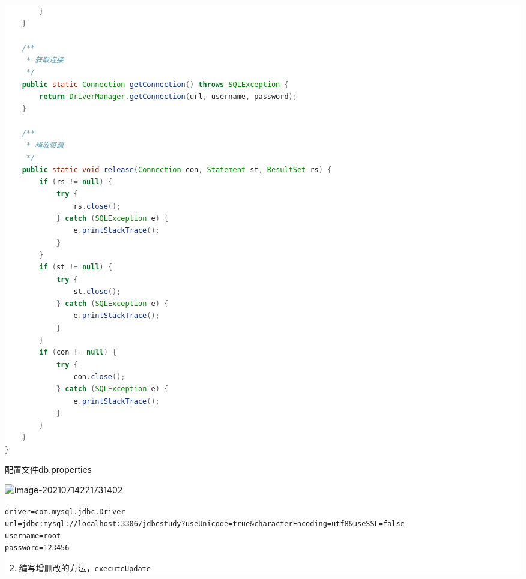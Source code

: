    ```java
           }
       }
   
       /**
        * 获取连接
        */
       public static Connection getConnection() throws SQLException {
           return DriverManager.getConnection(url, username, password);
       }
   
       /**
        * 释放资源
        */
       public static void release(Connection con, Statement st, ResultSet rs) {
           if (rs != null) {
               try {
                   rs.close();
               } catch (SQLException e) {
                   e.printStackTrace();
               }
           }
           if (st != null) {
               try {
                   st.close();
               } catch (SQLException e) {
                   e.printStackTrace();
               }
           }
           if (con != null) {
               try {
                   con.close();
               } catch (SQLException e) {
                   e.printStackTrace();
               }
           }
       }
   }
   ```

   配置文件db.properties

   ![image-20210714221731402](https://gitee.com/zhayuyao/img/raw/master/zhayuyao/img/image-20210714221731402.png)

   ```properties
   driver=com.mysql.jdbc.Driver
   url=jdbc:mysql://localhost:3306/jdbcstudy?useUnicode=true&characterEncoding=utf8&useSSL=false
   username=root
   password=123456
   ```

   

2. 编写增删改的方法，`executeUpdate`
